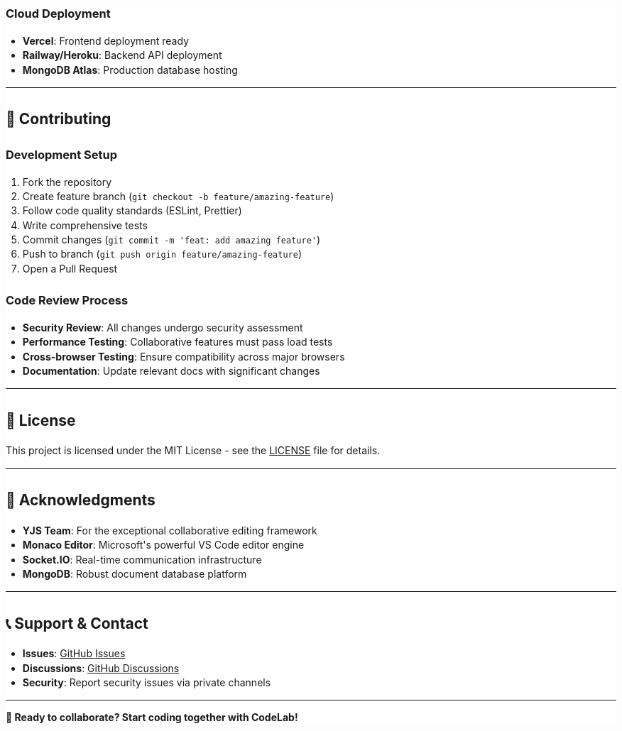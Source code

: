 ### **Cloud Deployment**
- **Vercel**: Frontend deployment ready
- **Railway/Heroku**: Backend API deployment
- **MongoDB Atlas**: Production database hosting

---

## **🤝 Contributing**

### **Development Setup**
1. Fork the repository
2. Create feature branch (`git checkout -b feature/amazing-feature`)
3. Follow code quality standards (ESLint, Prettier)
4. Write comprehensive tests
5. Commit changes (`git commit -m 'feat: add amazing feature'`)
6. Push to branch (`git push origin feature/amazing-feature`)
7. Open a Pull Request

### **Code Review Process**
- **Security Review**: All changes undergo security assessment
- **Performance Testing**: Collaborative features must pass load tests
- **Cross-browser Testing**: Ensure compatibility across major browsers
- **Documentation**: Update relevant docs with significant changes

---

## **📄 License**

This project is licensed under the MIT License - see the [LICENSE](LICENSE) file for details.

---

## **🙏 Acknowledgments**

- **YJS Team**: For the exceptional collaborative editing framework
- **Monaco Editor**: Microsoft's powerful VS Code editor engine
- **Socket.IO**: Real-time communication infrastructure
- **MongoDB**: Robust document database platform

---

## **📞 Support & Contact**

- **Issues**: [GitHub Issues](https://github.com/your-repo/issues)
- **Discussions**: [GitHub Discussions](https://github.com/your-repo/discussions)
- **Security**: Report security issues via private channels

---

**🎯 Ready to collaborate? Start coding together with CodeLab!**
